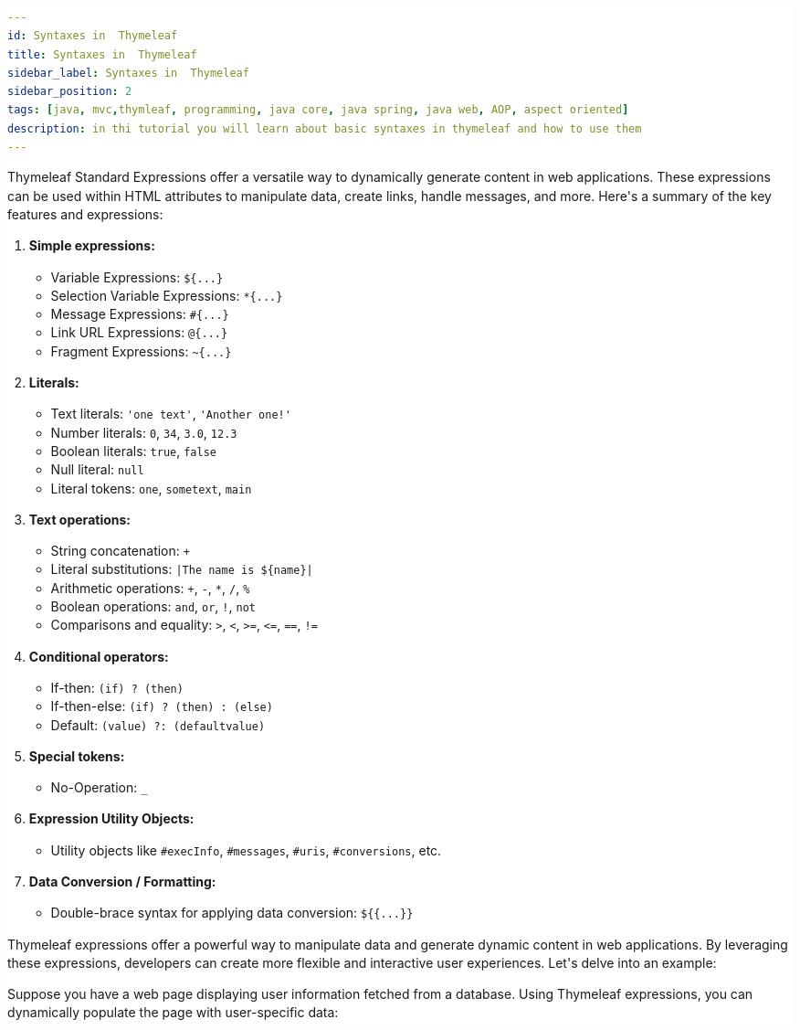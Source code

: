 ```yaml
---
id: Syntaxes in  Thymeleaf
title: Syntaxes in  Thymeleaf
sidebar_label: Syntaxes in  Thymeleaf
sidebar_position: 2
tags: [java, mvc,thymleaf, programming, java core, java spring, java web, AOP, aspect oriented]
description: in thi tutorial you will learn about basic syntaxes in thymeleaf and how to use them
---
```


Thymeleaf Standard Expressions offer a versatile way to dynamically generate content in web applications. These expressions can be used within HTML attributes to manipulate data, create links, handle messages, and more. Here's a summary of the key features and expressions:

1. **Simple expressions:**
   - Variable Expressions: `${...}`
   - Selection Variable Expressions: `*{...}`
   - Message Expressions: `#{...}`
   - Link URL Expressions: `@{...}`
   - Fragment Expressions: `~{...}`

2. **Literals:**
   - Text literals: `'one text'`, `'Another one!'`
   - Number literals: `0`, `34`, `3.0`, `12.3`
   - Boolean literals: `true`, `false`
   - Null literal: `null`
   - Literal tokens: `one`, `sometext`, `main`

3. **Text operations:**
   - String concatenation: `+`
   - Literal substitutions: `|The name is ${name}|`
   - Arithmetic operations: `+`, `-`, `*`, `/`, `%`
   - Boolean operations: `and`, `or`, `!`, `not`
   - Comparisons and equality: `>`, `<`, `>=`, `<=`, `==`, `!=`

4. **Conditional operators:**
   - If-then: `(if) ? (then)`
   - If-then-else: `(if) ? (then) : (else)`
   - Default: `(value) ?: (defaultvalue)`

5. **Special tokens:**
   - No-Operation: `_`

6. **Expression Utility Objects:**
   - Utility objects like `#execInfo`, `#messages`, `#uris`, `#conversions`, etc.

7. **Data Conversion / Formatting:**
   - Double-brace syntax for applying data conversion: `${{...}}`

Thymeleaf expressions offer a powerful way to manipulate data and generate dynamic content in web applications. By leveraging these expressions, developers can create more flexible and interactive user experiences. Let's delve into an example:

Suppose you have a web page displaying user information fetched from a database. Using Thymeleaf expressions, you can dynamically populate the page with user-specific data:

